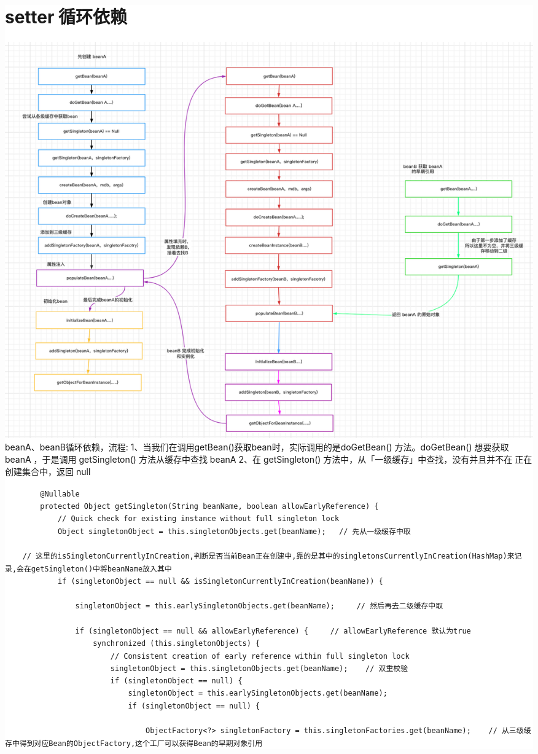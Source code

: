 # setter 循环依赖
![avator](./All.png)
beanA、beanB循环依赖，流程: 
    1、当我们在调用getBean()获取bean时，实际调用的是doGetBean() 方法。doGetBean() 想要获取 beanA ，于是调用 getSingleton() 方法从缓存中查找 beanA
    2、在 getSingleton() 方法中，从「一级缓存」中查找，没有并且并不在 正在创建集合中，返回 null
```shell script
    	@Nullable
    	protected Object getSingleton(String beanName, boolean allowEarlyReference) {
    		// Quick check for existing instance without full singleton lock
    		Object singletonObject = this.singletonObjects.get(beanName);   // 先从一级缓存中取
    
    // 这里的isSingletonCurrentlyInCreation,判断是否当前Bean正在创建中,靠的是其中的singletonsCurrentlyInCreation(HashMap)来记录,会在getSingleton()中将beanName放入其中
    		if (singletonObject == null && isSingletonCurrentlyInCreation(beanName)) {    
    
    			singletonObject = this.earlySingletonObjects.get(beanName);     // 然后再去二级缓存中取
    
    			if (singletonObject == null && allowEarlyReference) {     // allowEarlyReference 默认为true
    				synchronized (this.singletonObjects) {
    					// Consistent creation of early reference within full singleton lock
    					singletonObject = this.singletonObjects.get(beanName);    // 双重校验
    					if (singletonObject == null) {
    						singletonObject = this.earlySingletonObjects.get(beanName);
    						if (singletonObject == null) {
    						  
    							ObjectFactory<?> singletonFactory = this.singletonFactories.get(beanName);    // 从三级缓存中得到对应Bean的ObjectFactory,这个工厂可以获得Bean的早期对象引用
```